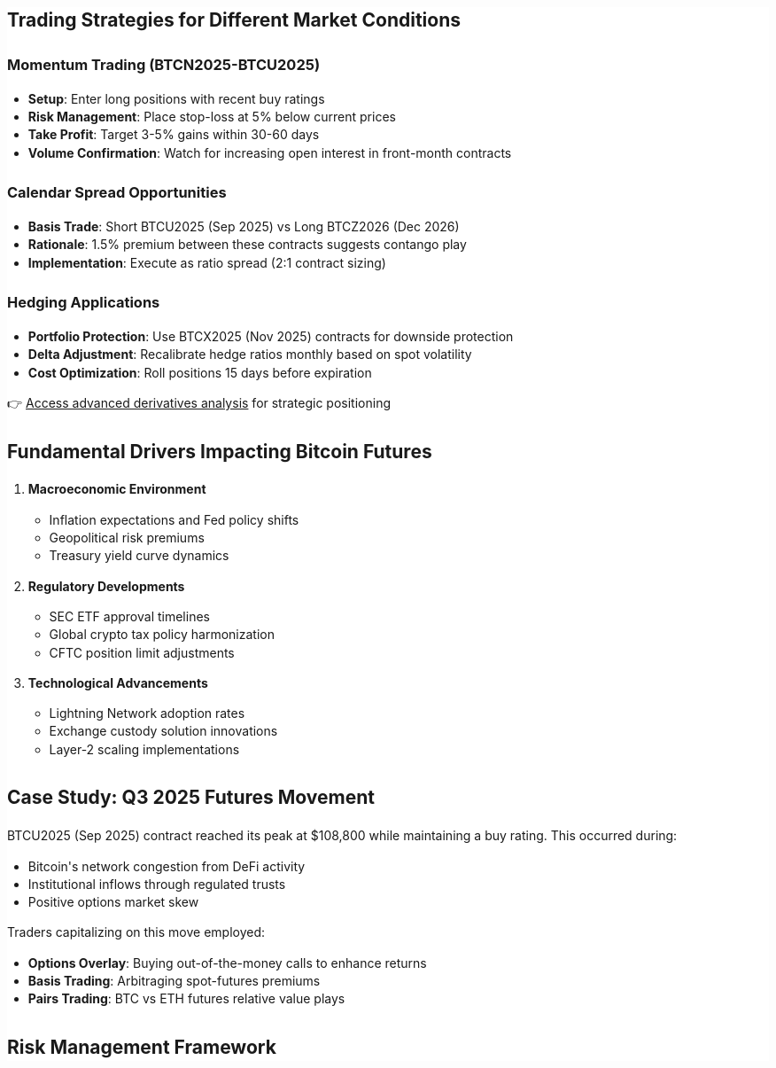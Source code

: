 ## Trading Strategies for Different Market Conditions

### Momentum Trading (BTCN2025-BTCU2025)
- **Setup**: Enter long positions with recent buy ratings
- **Risk Management**: Place stop-loss at 5% below current prices
- **Take Profit**: Target 3-5% gains within 30-60 days
- **Volume Confirmation**: Watch for increasing open interest in front-month contracts

### Calendar Spread Opportunities
- **Basis Trade**: Short BTCU2025 (Sep 2025) vs Long BTCZ2026 (Dec 2026)
- **Rationale**: 1.5% premium between these contracts suggests contango play
- **Implementation**: Execute as ratio spread (2:1 contract sizing)

### Hedging Applications
- **Portfolio Protection**: Use BTCX2025 (Nov 2025) contracts for downside protection
- **Delta Adjustment**: Recalibrate hedge ratios monthly based on spot volatility
- **Cost Optimization**: Roll positions 15 days before expiration

👉 [Access advanced derivatives analysis](https://bit.ly/okx-bonus) for strategic positioning

## Fundamental Drivers Impacting Bitcoin Futures

1. **Macroeconomic Environment**
   - Inflation expectations and Fed policy shifts
   - Geopolitical risk premiums
   - Treasury yield curve dynamics

2. **Regulatory Developments**
   - SEC ETF approval timelines
   - Global crypto tax policy harmonization
   - CFTC position limit adjustments

3. **Technological Advancements**
   - Lightning Network adoption rates
   - Exchange custody solution innovations
   - Layer-2 scaling implementations

## Case Study: Q3 2025 Futures Movement

BTCU2025 (Sep 2025) contract reached its peak at $108,800 while maintaining a buy rating. This occurred during:
- Bitcoin's network congestion from DeFi activity
- Institutional inflows through regulated trusts
- Positive options market skew

Traders capitalizing on this move employed:
- **Options Overlay**: Buying out-of-the-money calls to enhance returns
- **Basis Trading**: Arbitraging spot-futures premiums
- **Pairs Trading**: BTC vs ETH futures relative value plays

## Risk Management Framework
